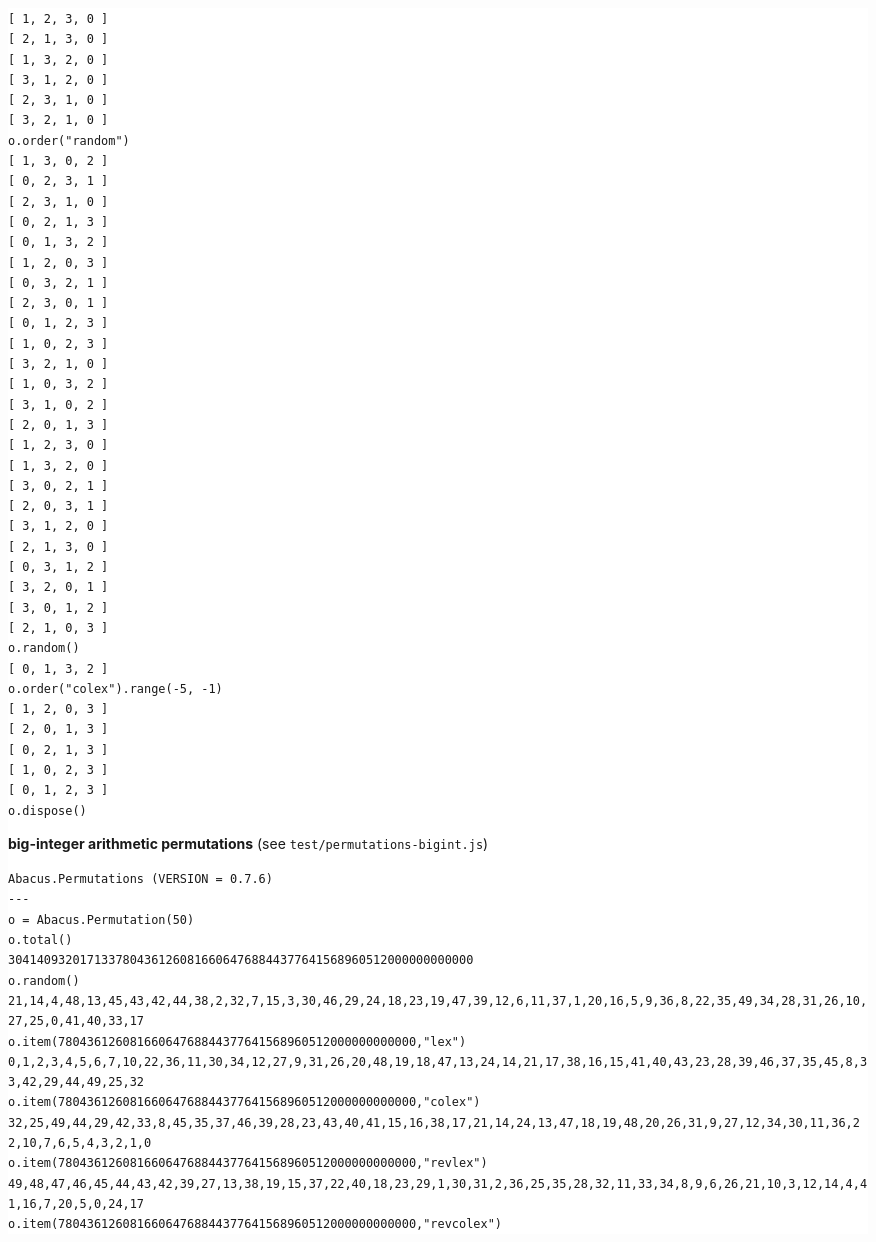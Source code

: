 ```text
[ 1, 2, 3, 0 ]
[ 2, 1, 3, 0 ]
[ 1, 3, 2, 0 ]
[ 3, 1, 2, 0 ]
[ 2, 3, 1, 0 ]
[ 3, 2, 1, 0 ]
o.order("random")
[ 1, 3, 0, 2 ]
[ 0, 2, 3, 1 ]
[ 2, 3, 1, 0 ]
[ 0, 2, 1, 3 ]
[ 0, 1, 3, 2 ]
[ 1, 2, 0, 3 ]
[ 0, 3, 2, 1 ]
[ 2, 3, 0, 1 ]
[ 0, 1, 2, 3 ]
[ 1, 0, 2, 3 ]
[ 3, 2, 1, 0 ]
[ 1, 0, 3, 2 ]
[ 3, 1, 0, 2 ]
[ 2, 0, 1, 3 ]
[ 1, 2, 3, 0 ]
[ 1, 3, 2, 0 ]
[ 3, 0, 2, 1 ]
[ 2, 0, 3, 1 ]
[ 3, 1, 2, 0 ]
[ 2, 1, 3, 0 ]
[ 0, 3, 1, 2 ]
[ 3, 2, 0, 1 ]
[ 3, 0, 1, 2 ]
[ 2, 1, 0, 3 ]
o.random()
[ 0, 1, 3, 2 ]
o.order("colex").range(-5, -1)
[ 1, 2, 0, 3 ]
[ 2, 0, 1, 3 ]
[ 0, 2, 1, 3 ]
[ 1, 0, 2, 3 ]
[ 0, 1, 2, 3 ]
o.dispose()
```

**big-integer arithmetic permutations** (see `test/permutations-bigint.js`)

```text
Abacus.Permutations (VERSION = 0.7.6)
---
o = Abacus.Permutation(50)
o.total()
30414093201713378043612608166064768844377641568960512000000000000
o.random()
21,14,4,48,13,45,43,42,44,38,2,32,7,15,3,30,46,29,24,18,23,19,47,39,12,6,11,37,1,20,16,5,9,36,8,22,35,49,34,28,31,26,10,27,25,0,41,40,33,17
o.item(78043612608166064768844377641568960512000000000000,"lex")
0,1,2,3,4,5,6,7,10,22,36,11,30,34,12,27,9,31,26,20,48,19,18,47,13,24,14,21,17,38,16,15,41,40,43,23,28,39,46,37,35,45,8,33,42,29,44,49,25,32
o.item(78043612608166064768844377641568960512000000000000,"colex")
32,25,49,44,29,42,33,8,45,35,37,46,39,28,23,43,40,41,15,16,38,17,21,14,24,13,47,18,19,48,20,26,31,9,27,12,34,30,11,36,22,10,7,6,5,4,3,2,1,0
o.item(78043612608166064768844377641568960512000000000000,"revlex")
49,48,47,46,45,44,43,42,39,27,13,38,19,15,37,22,40,18,23,29,1,30,31,2,36,25,35,28,32,11,33,34,8,9,6,26,21,10,3,12,14,4,41,16,7,20,5,0,24,17
o.item(78043612608166064768844377641568960512000000000000,"revcolex")
```